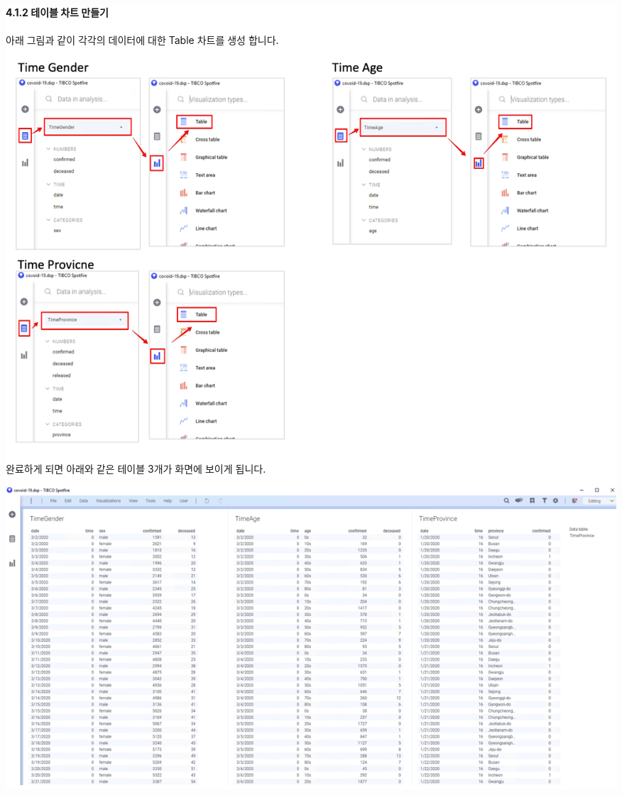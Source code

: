 #### 4.1.2 테이블 차트 만들기

아래 그림과 같이 각각의 데이터에 대한 Table 차트를 생성 합니다.

![image-20210203104037008](img/image-20210203104037008.png)

완료하게 되면 아래와 같은 테이블 3개가 화면에 보이게 됩니다.

![image-20210203104141444](img/image-20210203104141444.png)
